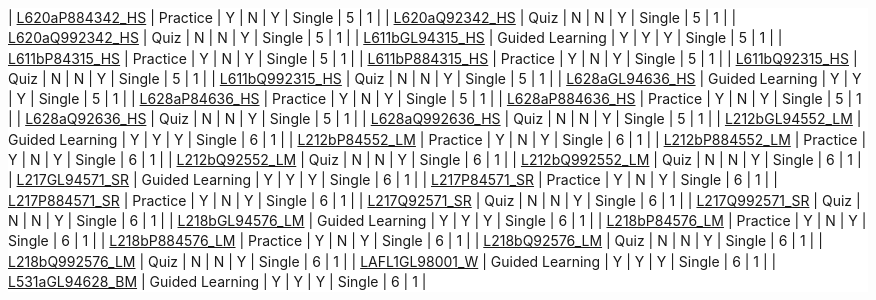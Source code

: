 | [L620aP884342_HS](https://docs.google.com/a/thinkthroughmath.com/spreadsheet/ccc?key=0Ar7yXCKvLV21dFFfZkNBeGt6ZjIyTmdVVUdxMXFIR1E&usp=drive_web#gid=11) | Practice | Y | N | Y | Single | 5 | 1 |
| [L620aQ92342_HS](https://docs.google.com/a/thinkthroughmath.com/spreadsheet/ccc?key=0Ar7yXCKvLV21dDR5NHVGc3E1dy1EekRCMVFDbEdGWWc&usp=drive_web#gid=11) | Quiz | N | N | Y | Single | 5 | 1 |
| [L620aQ992342_HS](https://docs.google.com/a/thinkthroughmath.com/spreadsheet/ccc?key=0Ar7yXCKvLV21dFE5WFdaT2dnLTVmN2hTbjh2a2lnLVE&usp=drive_web#gid=11) | Quiz | N | N | Y | Single | 5 | 1 |
| [L611bGL94315_HS](https://docs.google.com/a/thinkthroughmath.com/spreadsheet/ccc?key=0Ar7yXCKvLV21dEhxOTZMcWN1RFNRZVVIVjlzWjZoM0E&usp=drive_web#gid=11) | Guided Learning | Y | Y | Y | Single | 5 | 1 |
| [L611bP84315_HS](https://docs.google.com/a/thinkthroughmath.com/spreadsheet/ccc?key=0Ar7yXCKvLV21dGYxRlBxakJ6bkNhbVE2T2hBbHI3Q0E&usp=drive_web#gid=11) | Practice | Y | N | Y | Single | 5 | 1 |
| [L611bP884315_HS](https://docs.google.com/a/thinkthroughmath.com/spreadsheet/ccc?key=0Ar7yXCKvLV21dDR6YXJCNXJldHFCMnc1V0VQcndseHc&usp=drive_web#gid=11) | Practice | Y | N | Y | Single | 5 | 1 |
| [L611bQ92315_HS](https://docs.google.com/a/thinkthroughmath.com/spreadsheet/ccc?key=0Ar7yXCKvLV21dHZGalNpWmhOUUNnWWcwek5ZdVVOSXc&usp=drive_web#gid=11) | Quiz | N | N | Y | Single | 5 | 1 |
| [L611bQ992315_HS](https://docs.google.com/a/thinkthroughmath.com/spreadsheet/ccc?key=0Ar7yXCKvLV21dDZOV19ETFpIdW1WaGY1aHEzc2k1cGc&usp=drive_web#gid=11) | Quiz | N | N | Y | Single | 5 | 1 |
| [L628aGL94636_HS](https://docs.google.com/a/thinkthroughmath.com/spreadsheet/ccc?key=0Ar7yXCKvLV21dFYzTHdzZzhncWFoblpWYTVldWEzN2c&usp=drive_web#gid=11) | Guided Learning | Y | Y | Y | Single | 5 | 1 |
| [L628aP84636_HS](https://docs.google.com/a/thinkthroughmath.com/spreadsheet/ccc?key=0Ar7yXCKvLV21dG53Vy1nR1UtOFBJN1ExdjVwNGNneHc&usp=drive_web#gid=11) | Practice | Y | N | Y | Single | 5 | 1 |
| [L628aP884636_HS](https://docs.google.com/a/thinkthroughmath.com/spreadsheet/ccc?key=0Ar7yXCKvLV21dFRCUVlLemZxTFFGOFRBb040eVI2SFE&usp=drive_web#gid=11) | Practice | Y | N | Y | Single | 5 | 1 |
| [L628aQ92636_HS](https://docs.google.com/a/thinkthroughmath.com/spreadsheet/ccc?key=0Ar7yXCKvLV21dHVteV9Jc3pkdWVPWEhBNUZXZmhONWc&usp=drive_web#gid=11) | Quiz | N | N | Y | Single | 5 | 1 |
| [L628aQ992636_HS](https://docs.google.com/a/thinkthroughmath.com/spreadsheet/ccc?key=0Ar7yXCKvLV21dEJCQkxjM1RnU2YyajEwR1Z2ZEU2cXc&usp=drive_web#gid=11) | Quiz | N | N | Y | Single | 5 | 1 |
| [L212bGL94552_LM](https://docs.google.com/a/thinkthroughmath.com/spreadsheet/ccc?key=0Ar7yXCKvLV21dDVkSkctZkxhdm1PbW10VmFRYk9ROEE&usp=drive_web#gid=11) | Guided Learning | Y | Y | Y | Single | 6 | 1 |
| [L212bP84552_LM](https://docs.google.com/a/thinkthroughmath.com/spreadsheet/ccc?key=0Ar7yXCKvLV21dEZ1a2F5N3ZFYjJZTHZ1eGd5WW1qUVE&usp=drive_web#gid=11) | Practice | Y | N | Y | Single | 6 | 1 |
| [L212bP884552_LM](https://docs.google.com/a/thinkthroughmath.com/spreadsheet/ccc?key=0Ar7yXCKvLV21dHMzd3B3bVVpbWlzY0lGZXN6NENVbnc&usp=drive_web#gid=11) | Practice | Y | N | Y | Single | 6 | 1 |
| [L212bQ92552_LM](https://docs.google.com/a/thinkthroughmath.com/spreadsheet/ccc?key=0Ar7yXCKvLV21dDNDRXFjOUVOOWRQRmhfZ0NNMWd1Tmc&usp=drive_web#gid=11) | Quiz | N | N | Y | Single | 6 | 1 |
| [L212bQ992552_LM](https://docs.google.com/a/thinkthroughmath.com/spreadsheet/ccc?key=0Ar7yXCKvLV21dGFPMmtualZXbGg2SHhTWXl3eHJrekE&usp=drive_web#gid=11) | Quiz | N | N | Y | Single | 6 | 1 |
| [L217GL94571_SR](https://docs.google.com/a/thinkthroughmath.com/spreadsheet/ccc?key=0Ar7yXCKvLV21dEhzOEVnLWozN29vUjZsWU91YVBtTWc&usp=drive_web#gid=11) | Guided Learning | Y | Y | Y | Single | 6 | 1 |
| [L217P84571_SR](https://docs.google.com/a/thinkthroughmath.com/spreadsheet/ccc?key=0Ar7yXCKvLV21dFJmY1FDWnJrbXE2UW95MjlkZlJqZFE&usp=drive_web#gid=11) | Practice | Y | N | Y | Single | 6 | 1 |
| [L217P884571_SR](https://docs.google.com/a/thinkthroughmath.com/spreadsheet/ccc?key=0Ar7yXCKvLV21dGwwb2tleU1yd0RtOWczMGNQR21ObkE&usp=drive_web#gid=11) | Practice | Y | N | Y | Single | 6 | 1 |
| [L217Q92571_SR](https://docs.google.com/a/thinkthroughmath.com/spreadsheet/ccc?key=0Ar7yXCKvLV21dFVLeWVsWmlDd3lKeG5EUXJDc2MxakE&usp=drive_web#gid=11) | Quiz | N | N | Y | Single | 6 | 1 |
| [L217Q992571_SR](https://docs.google.com/a/thinkthroughmath.com/spreadsheet/ccc?key=0Ar7yXCKvLV21dHhkUmdfMlE4eEVlTmdDSVlDbDVtdnc&usp=drive_web#gid=11) | Quiz | N | N | Y | Single | 6 | 1 |
| [L218bGL94576_LM](https://docs.google.com/a/thinkthroughmath.com/spreadsheet/ccc?key=0Ar7yXCKvLV21dERTd0xfT0dpRTQ4emFTTFNZZnNVMWc&usp=drive_web#gid=11) | Guided Learning | Y | Y | Y | Single | 6 | 1 |
| [L218bP84576_LM](https://docs.google.com/a/thinkthroughmath.com/spreadsheet/ccc?key=0Ar7yXCKvLV21dEVPX2VNS29hNnZxcnZDeHRPdWJqTXc&usp=drive_web#gid=11) | Practice | Y | N | Y | Single | 6 | 1 |
| [L218bP884576_LM](https://docs.google.com/a/thinkthroughmath.com/spreadsheet/ccc?key=0Ar7yXCKvLV21dFFQVDJ0YldEUzRCaTJEdGtSOF9uNFE&usp=drive_web#gid=11) | Practice | Y | N | Y | Single | 6 | 1 |
| [L218bQ92576_LM](https://docs.google.com/a/thinkthroughmath.com/spreadsheet/ccc?key=0Ar7yXCKvLV21dGhEbXpxZHM2VFN6RFRDaE5Ha0YtVXc&usp=drive_web#gid=11) | Quiz | N | N | Y | Single | 6 | 1 |
| [L218bQ992576_LM](https://docs.google.com/a/thinkthroughmath.com/spreadsheet/ccc?key=0Ar7yXCKvLV21dFRFTmxrN0ZraFF3NlE3YzNZTzhsblE&usp=drive_web#gid=11) | Quiz | N | N | Y | Single | 6 | 1 |
| [LAFL1GL98001_W](https://docs.google.com/a/thinkthroughmath.com/spreadsheet/ccc?key=0Ar7yXCKvLV21dEpaMEkybERSVnZ3WjhJOVYxcUtXWlE&usp=drive_web#gid=11) | Guided Learning | Y | Y | Y | Single | 6 | 1 |
| [L531aGL94628_BM](https://docs.google.com/a/thinkthroughmath.com/spreadsheet/ccc?key=0Ar7yXCKvLV21dDNDbl92N21WWmFOLV85bVdGNVlpM3c&usp=drive_web#gid=11) | Guided Learning | Y | Y | Y | Single | 6 | 1 |